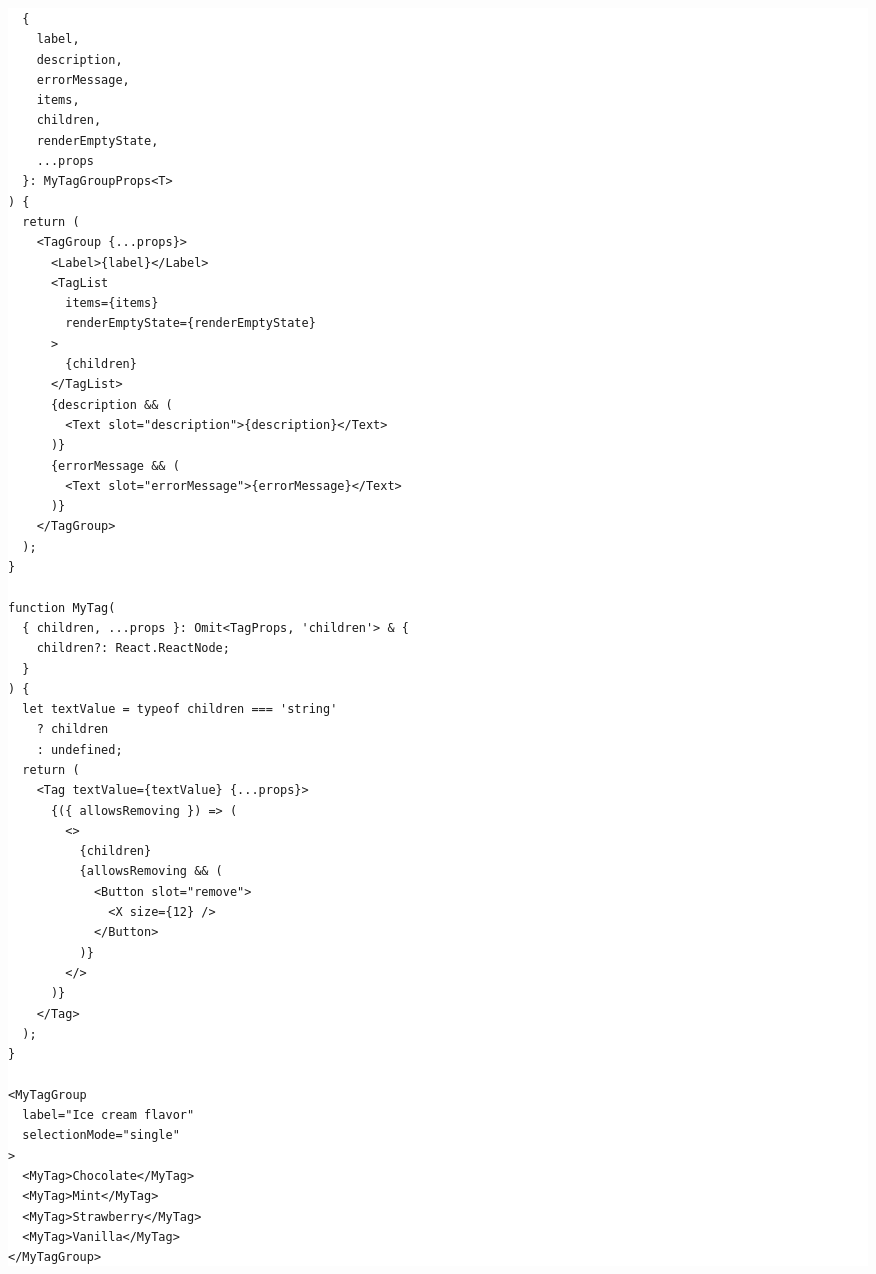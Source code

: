 ```
  {
    label,
    description,
    errorMessage,
    items,
    children,
    renderEmptyState,
    ...props
  }: MyTagGroupProps<T>
) {
  return (
    <TagGroup {...props}>
      <Label>{label}</Label>
      <TagList
        items={items}
        renderEmptyState={renderEmptyState}
      >
        {children}
      </TagList>
      {description && (
        <Text slot="description">{description}</Text>
      )}
      {errorMessage && (
        <Text slot="errorMessage">{errorMessage}</Text>
      )}
    </TagGroup>
  );
}

function MyTag(
  { children, ...props }: Omit<TagProps, 'children'> & {
    children?: React.ReactNode;
  }
) {
  let textValue = typeof children === 'string'
    ? children
    : undefined;
  return (
    <Tag textValue={textValue} {...props}>
      {({ allowsRemoving }) => (
        <>
          {children}
          {allowsRemoving && (
            <Button slot="remove">
              <X size={12} />
            </Button>
          )}
        </>
      )}
    </Tag>
  );
}

<MyTagGroup
  label="Ice cream flavor"
  selectionMode="single"
>
  <MyTag>Chocolate</MyTag>
  <MyTag>Mint</MyTag>
  <MyTag>Strawberry</MyTag>
  <MyTag>Vanilla</MyTag>
</MyTagGroup>
```
